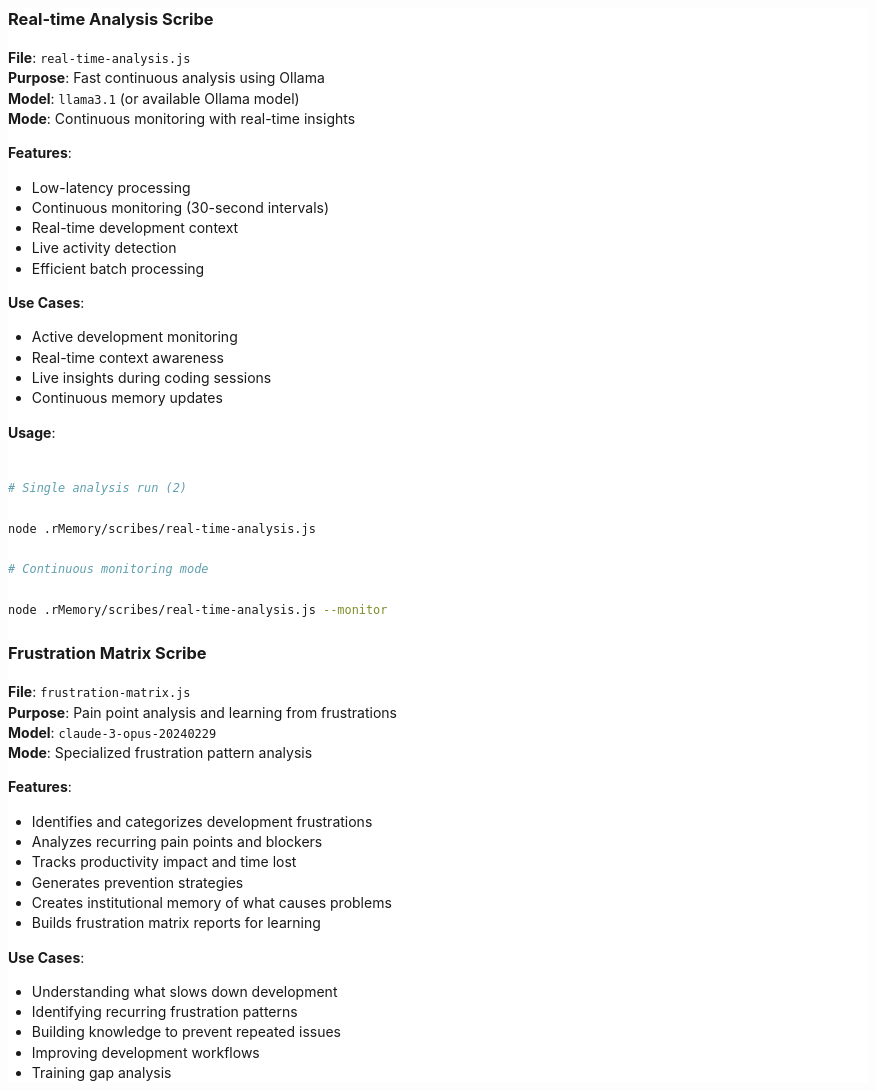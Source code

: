 ### Real-time Analysis Scribe

**File**: `real-time-analysis.js`  
**Purpose**: Fast continuous analysis using Ollama  
**Model**: `llama3.1` (or available Ollama model)  
**Mode**: Continuous monitoring with real-time insights

**Features**:

- Low-latency processing
- Continuous monitoring (30-second intervals)
- Real-time development context
- Live activity detection
- Efficient batch processing

**Use Cases**:

- Active development monitoring
- Real-time context awareness
- Live insights during coding sessions
- Continuous memory updates

**Usage**:

```bash

# Single analysis run (2)

node .rMemory/scribes/real-time-analysis.js

# Continuous monitoring mode

node .rMemory/scribes/real-time-analysis.js --monitor
```

### Frustration Matrix Scribe

**File**: `frustration-matrix.js`  
**Purpose**: Pain point analysis and learning from frustrations  
**Model**: `claude-3-opus-20240229`  
**Mode**: Specialized frustration pattern analysis

**Features**:

- Identifies and categorizes development frustrations
- Analyzes recurring pain points and blockers
- Tracks productivity impact and time lost
- Generates prevention strategies
- Creates institutional memory of what causes problems
- Builds frustration matrix reports for learning

**Use Cases**:

- Understanding what slows down development
- Identifying recurring frustration patterns
- Building knowledge to prevent repeated issues
- Improving development workflows
- Training gap analysis

